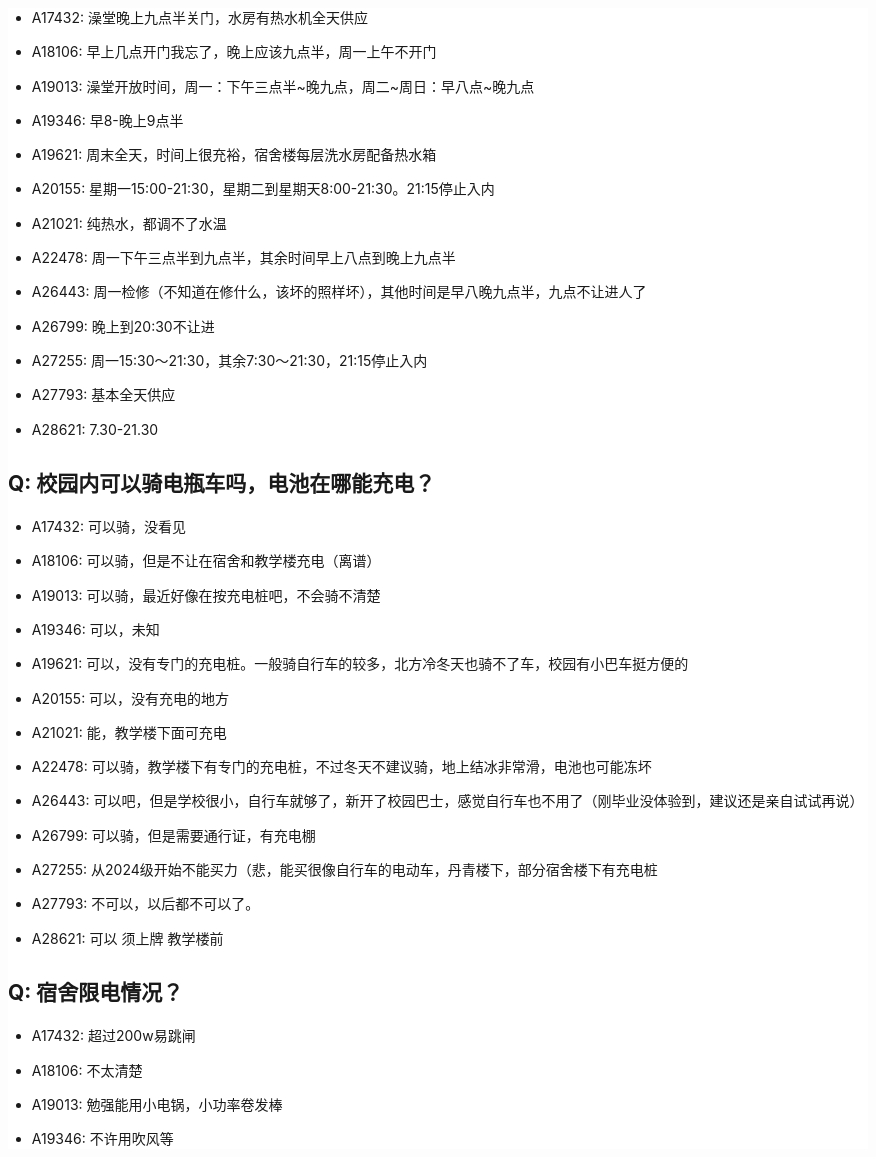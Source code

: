 - A17432: 澡堂晚上九点半关门，水房有热水机全天供应

- A18106: 早上几点开门我忘了，晚上应该九点半，周一上午不开门

- A19013: 澡堂开放时间，周一：下午三点半\~晚九点，周二\~周日：早八点\~晚九点

- A19346: 早8-晚上9点半

- A19621: 周末全天，时间上很充裕，宿舍楼每层洗水房配备热水箱

- A20155: 星期一15:00-21:30，星期二到星期天8:00-21:30。21:15停止入内

- A21021: 纯热水，都调不了水温

- A22478: 周一下午三点半到九点半，其余时间早上八点到晚上九点半

- A26443: 周一检修（不知道在修什么，该坏的照样坏），其他时间是早八晚九点半，九点不让进人了

- A26799: 晚上到20:30不让进

- A27255: 周一15:30～21:30，其余7:30～21:30，21:15停止入内

- A27793: 基本全天供应

- A28621: 7.30-21.30

## Q: 校园内可以骑电瓶车吗，电池在哪能充电？

- A17432: 可以骑，没看见

- A18106: 可以骑，但是不让在宿舍和教学楼充电（离谱）

- A19013: 可以骑，最近好像在按充电桩吧，不会骑不清楚

- A19346: 可以，未知

- A19621: 可以，没有专门的充电桩。一般骑自行车的较多，北方冷冬天也骑不了车，校园有小巴车挺方便的

- A20155: 可以，没有充电的地方

- A21021: 能，教学楼下面可充电

- A22478: 可以骑，教学楼下有专门的充电桩，不过冬天不建议骑，地上结冰非常滑，电池也可能冻坏

- A26443: 可以吧，但是学校很小，自行车就够了，新开了校园巴士，感觉自行车也不用了（刚毕业没体验到，建议还是亲自试试再说）

- A26799: 可以骑，但是需要通行证，有充电棚

- A27255: 从2024级开始不能买力（悲，能买很像自行车的电动车，丹青楼下，部分宿舍楼下有充电桩

- A27793: 不可以，以后都不可以了。

- A28621: 可以 须上牌 教学楼前

## Q: 宿舍限电情况？

- A17432: 超过200w易跳闸

- A18106: 不太清楚

- A19013: 勉强能用小电锅，小功率卷发棒

- A19346: 不许用吹风等
